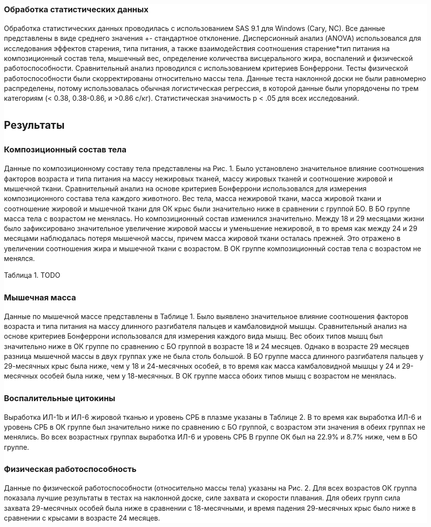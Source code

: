 ### Обработка статистических данных

Обработка статистических данных проводилась с использованием SAS 9.1 для Windows (Cary, NC). Все данные представлены в виде среднего значения +- стандартное отклонение. Дисперсионный анализ (ANOVA) использовался для исследования эффектов старения, типа питания, а также взаимодействия соотношения старение*тип питания на композиционный состав тела, мышечный вес, определение количества висцерального жира, воспалений и физической работоспособности. Сравнительный анализ проводился с использованием критериев Бонферрони. Тесты физической работоспособности были скорректированы относительно массы тела. Данные теста наклонной доски не были равномерно распределены, потому использовалась обычная логистическая регрессия, в которой данные были упорядочены по трем категориям (< 0.38, 0.38-0.86, и >0.86 с/кг). Статистическая значимость p < .05 для всех исследований.


## Результаты

### Композиционный состав тела 

Данные по композиционному составу тела представлены на Рис. 1. Было установлено значительное влияние соотношения факторов возраста и типа питания на массу нежировых тканей, массу жировых тканей и соотношение жировой и мышечной ткани. Сравнительный анализ на основе критериев Бонферрони использовался для измерения композиционного состава тела каждого животного. Вес тела, масса нежировой ткани, масса жировой ткани и соотношение жировой и мышечной ткани для ОК крыс были значительно ниже в сравнении с группой БО. В БО группе масса тела с возрастом не менялась. Но композиционный состав изменился значительно. Между 18 и 29 месяцами жизни было зафиксировано значительное увеличение жировой массы и уменьшение нежировой, в то время как между 24 и 29 месяцами наблюдалась потеря мышечной массы, причем масса жировой ткани осталась прежней. Это отражено в увеличении соотношения жира и мышечной ткани с возрастом. В ОК группе композиционный состав тела с возрастом не менялся.

Таблица 1. TODO

### Мышечная масса

Данные по мышечной массе представлены в Таблице 1. Было выявлено значительное влияние соотношения факторов возраста и типа питания на массу длинного разгибателя пальцев и камбаловидной мышцы. Сравнительный анализ на основе критериев Бонферрони использовался для измерения каждого вида мышц. Вес обоих типов мышц был значительно ниже в ОК группе по сравнению с БО группой в возрасте 18 и 24 месяцев. Однако в возрасте 29 месяцев разница мышечной массы в двух группах уже не была столь большой. В БО группе масса длинного разгибателя пальцев у 29-месячных крыс была ниже, чем у 18 и 24-месячных особей, в то время как масса камбаловидной мышцы у 24 и 29-месячных особей была ниже, чем у 18-месячных. В ОК группе масса обоих типов мышц с возрастом не менялась.

### Воспалительные цитокины

Выработка ИЛ-1b и ИЛ-6 жировой тканью и уровень СРБ в плазме указаны в Таблице 2. В то время как выработка ИЛ-6 и уровень СРБ в ОК группе был значительно ниже по сравнению с БО группой, с возрастом эти значения в обеих группах не менялись. Во всех возрастных группах выработка ИЛ-6 и уровень СРБ В группе ОК был на 22.9% и 8.7% ниже, чем в БО группе.

### Физическая работоспособность

Данные по физической работоспособности (относительно массы тела) указаны на Рис. 2. Для всех возрастов ОК группа показала лучшие результаты в тестах на наклонной доске, силе захвата и скорости плавания. Для обеих групп сила захвата 29-месячных особей была ниже в сравнении с 18-месячными, и время падения 29-месячных крыс было ниже в сравнении с крысами в возрасте 24 месяцев.
